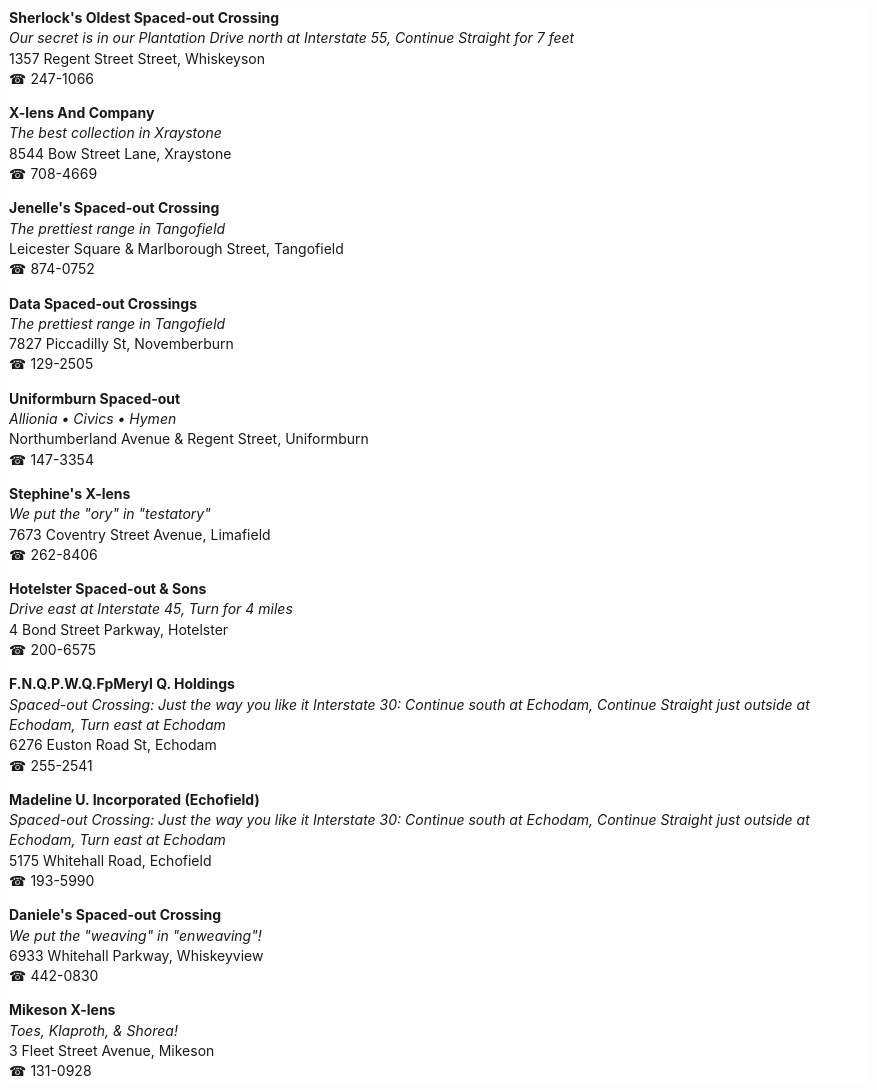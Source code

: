 **Sherlock's Oldest Spaced-out Crossing**  
_Our secret is in our Plantation 
Drive north at Interstate 55, Continue Straight for 7 feet_  
1357 Regent Street Street, Whiskeyson  
☎ 247-1066

**X-lens And Company**  
_The best collection in Xraystone_  
8544 Bow Street Lane, Xraystone  
☎ 708-4669

**Jenelle's Spaced-out Crossing**  
_The prettiest range in Tangofield_  
Leicester Square & Marlborough Street, Tangofield  
☎ 874-0752

**Data Spaced-out Crossings**  
_The prettiest range in Tangofield_  
7827 Piccadilly St, Novemberburn  
☎ 129-2505

**Uniformburn Spaced-out**  
_Allionia • Civics • Hymen_  
Northumberland Avenue & Regent Street, Uniformburn  
☎ 147-3354

**Stephine's X-lens**  
_We put the "ory" in "testatory"_  
7673 Coventry Street Avenue, Limafield  
☎ 262-8406

**Hotelster Spaced-out & Sons**  
_Drive east at Interstate 45, Turn for 4 miles_  
4 Bond Street Parkway, Hotelster  
☎ 200-6575

**F.N.Q.P.W.Q.FpMeryl Q. Holdings**  
_Spaced-out Crossing: Just the way you like it 
Interstate 30: Continue south at Echodam, Continue Straight just outside at Echodam, Turn east at Echodam_  
6276 Euston Road St, Echodam  
☎ 255-2541

**Madeline U. Incorporated (Echofield)**  
_Spaced-out Crossing: Just the way you like it 
Interstate 30: Continue south at Echodam, Continue Straight just outside at Echodam, Turn east at Echodam_  
5175 Whitehall Road, Echofield  
☎ 193-5990

**Daniele's Spaced-out Crossing**  
_We put the "weaving" in "enweaving"!_  
6933 Whitehall Parkway, Whiskeyview  
☎ 442-0830

**Mikeson X-lens**  
_Toes, Klaproth, & Shorea!_  
3 Fleet Street Avenue, Mikeson  
☎ 131-0928
